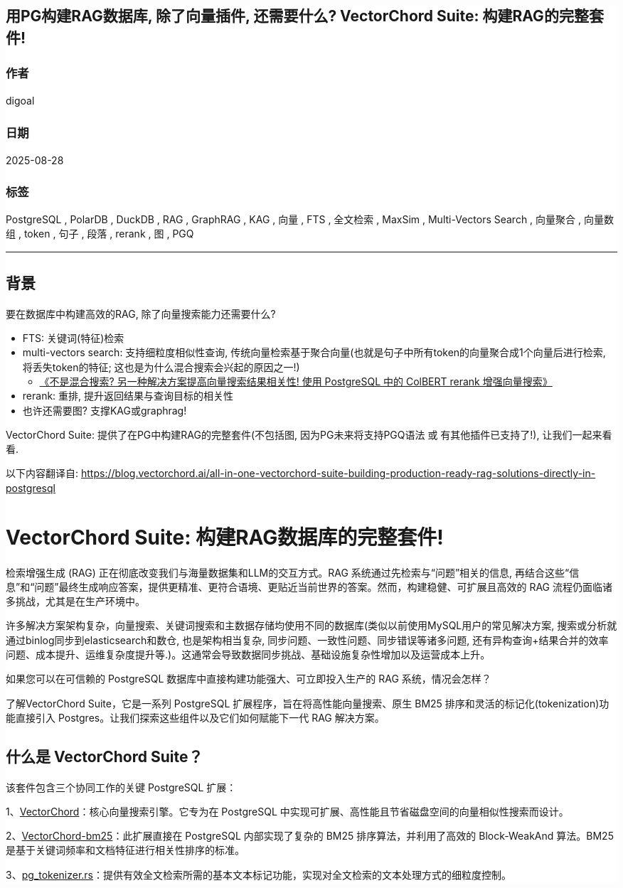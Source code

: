 ## 用PG构建RAG数据库, 除了向量插件, 还需要什么? VectorChord Suite: 构建RAG的完整套件!  
          
### 作者          
digoal          
          
### 日期          
2025-08-28         
          
### 标签          
PostgreSQL , PolarDB , DuckDB , RAG , GraphRAG , KAG , 向量 , FTS , 全文检索 , MaxSim , Multi-Vectors Search , 向量聚合 , 向量数组 , token , 句子 , 段落 , rerank , 图 , PGQ         
          
----          
          
## 背景    
要在数据库中构建高效的RAG, 除了向量搜索能力还需要什么?  
- FTS: 关键词(特征)检索  
- multi-vectors search: 支持细粒度相似性查询, 传统向量检索基于聚合向量(也就是句子中所有token的向量聚合成1个向量后进行检索, 将丢失token的特征; 这也是为什么混合搜索会兴起的原因之一!)  
    - [《不是混合搜索? 另一种解决方案提高向量搜索结果相关性! 使用 PostgreSQL 中的 ColBERT rerank 增强向量搜索》](../202508/20250827_05.md)    
- rerank: 重排, 提升返回结果与查询目标的相关性  
- 也许还需要图? 支撑KAG或graphrag!   
  
VectorChord Suite: 提供了在PG中构建RAG的完整套件(不包括图, 因为PG未来将支持PGQ语法 或 有其他插件已支持了!), 让我们一起来看看.    
  
以下内容翻译自: https://blog.vectorchord.ai/all-in-one-vectorchord-suite-building-production-ready-rag-solutions-directly-in-postgresql  
  
# VectorChord Suite: 构建RAG数据库的完整套件!   
检索增强生成 (RAG) 正在彻底改变我们与海量数据集和LLM的交互方式。RAG 系统通过先检索与“问题”相关的信息, 再结合这些“信息”和“问题”最终生成响应答案，提供更精准、更符合语境、更贴近当前世界的答案。然而，构建稳健、可扩展且高效的 RAG 流程仍面临诸多挑战，尤其是在生产环境中。  
  
许多解决方案架构复杂，向量搜索、关键词搜索和主数据存储均使用不同的数据库(类似以前使用MySQL用户的常见解决方案, 搜索或分析就通过binlog同步到elasticsearch和数仓, 也是架构相当复杂, 同步问题、一致性问题、同步错误等诸多问题, 还有异构查询+结果合并的效率问题、成本提升、运维复杂度提升等.)。这通常会导致数据同步挑战、基础设施复杂性增加以及运营成本上升。  
  
如果您可以在可信赖的 PostgreSQL 数据库中直接构建功能强大、可立即投入生产的 RAG 系统，情况会怎样？  
  
了解VectorChord Suite，它是一系列 PostgreSQL 扩展程序，旨在将高性能向量搜索、原生 BM25 排序和灵活的标记化(tokenization)功能直接引入 Postgres。让我们探索这些组件以及它们如何赋能下一代 RAG 解决方案。  
  
## 什么是 VectorChord Suite？  
该套件包含三个协同工作的关键 PostgreSQL 扩展：  
  
1、[VectorChord](https://github.com/tensorchord/VectorChord)：核心向量搜索引擎。它专为在 PostgreSQL 中实现可扩展、高性能且节省磁盘空间的向量相似性搜索而设计。  
  
2、[VectorChord-bm25](https://github.com/tensorchord/VectorChord-bm25)：此扩展直接在 PostgreSQL 内部实现了复杂的 BM25 排序算法，并利用了高效的 Block-WeakAnd 算法。BM25 是基于关键词频率和文档特征进行相关性排序的标准。  
  
3、[pg_tokenizer.rs](https://github.com/tensorchord/pg_tokenizer.rs)：提供有效全文检索所需的基本文本标记功能，实现对全文检索的文本处理方式的细粒度控制。  
  